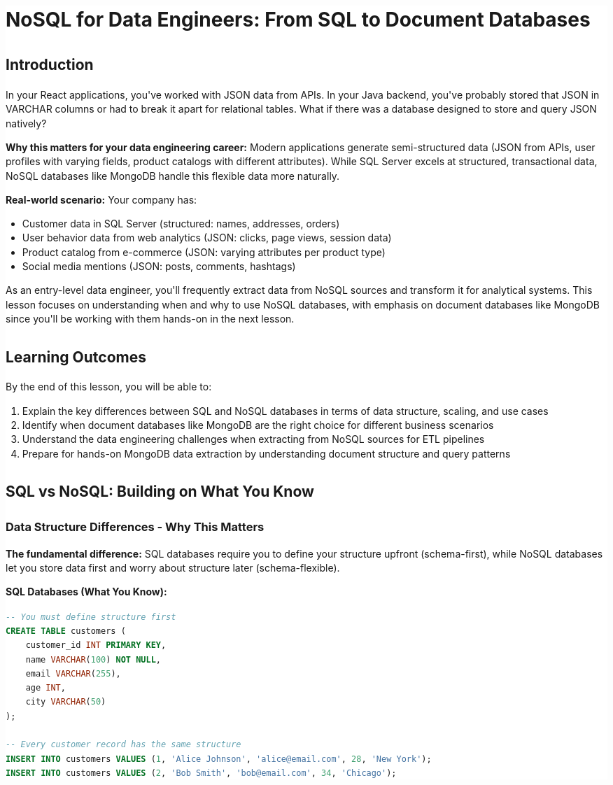 # NoSQL for Data Engineers: From SQL to Document Databases

## Introduction

In your React applications, you've worked with JSON data from APIs. In your Java backend, you've probably stored that JSON in VARCHAR columns or had to break it apart for relational tables. What if there was a database designed to store and query JSON natively?

**Why this matters for your data engineering career:** Modern applications generate semi-structured data (JSON from APIs, user profiles with varying fields, product catalogs with different attributes). While SQL Server excels at structured, transactional data, NoSQL databases like MongoDB handle this flexible data more naturally.

**Real-world scenario:** Your company has:
- Customer data in SQL Server (structured: names, addresses, orders)
- User behavior data from web analytics (JSON: clicks, page views, session data)
- Product catalog from e-commerce (JSON: varying attributes per product type)
- Social media mentions (JSON: posts, comments, hashtags)

As an entry-level data engineer, you'll frequently extract data from NoSQL sources and transform it for analytical systems. This lesson focuses on understanding when and why to use NoSQL databases, with emphasis on document databases like MongoDB since you'll be working with them hands-on in the next lesson.

## Learning Outcomes

By the end of this lesson, you will be able to:

1. Explain the key differences between SQL and NoSQL databases in terms of data structure, scaling, and use cases
2. Identify when document databases like MongoDB are the right choice for different business scenarios  
3. Understand the data engineering challenges when extracting from NoSQL sources for ETL pipelines
4. Prepare for hands-on MongoDB data extraction by understanding document structure and query patterns

## SQL vs NoSQL: Building on What You Know

### Data Structure Differences - Why This Matters

**The fundamental difference:** SQL databases require you to define your structure upfront (schema-first), while NoSQL databases let you store data first and worry about structure later (schema-flexible).

**SQL Databases (What You Know):**
```sql
-- You must define structure first
CREATE TABLE customers (
    customer_id INT PRIMARY KEY,
    name VARCHAR(100) NOT NULL,
    email VARCHAR(255),
    age INT,
    city VARCHAR(50)
);

-- Every customer record has the same structure
INSERT INTO customers VALUES (1, 'Alice Johnson', 'alice@email.com', 28, 'New York');
INSERT INTO customers VALUES (2, 'Bob Smith', 'bob@email.com', 34, 'Chicago');
```

